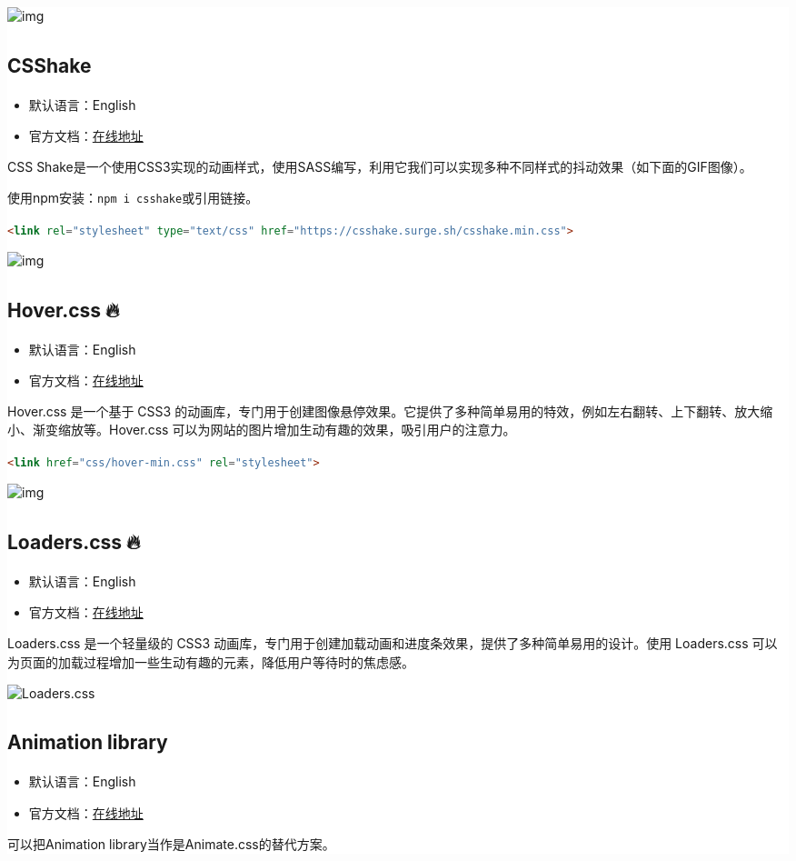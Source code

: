 ![img](/images/html/css/animista/magic.css.gif)



## CSShake

- 默认语言：English

- 官方文档：[在线地址](https://elrumordelaluz.github.io/csshake/)

CSS Shake是一个使用CSS3实现的动画样式，使用SASS编写，利用它我们可以实现多种不同样式的抖动效果（如下面的GIF图像）。

使用npm安装：`npm i csshake`或引用链接。

```html
<link rel="stylesheet" type="text/css" href="https://csshake.surge.sh/csshake.min.css">
```

![img](/images/html/css/animista/csshake.gif)



## Hover.css 🔥

- 默认语言：English

- 官方文档：[在线地址](https://ianlunn.github.io/Hover/)

Hover.css 是一个基于 CSS3 的动画库，专门用于创建图像悬停效果。它提供了多种简单易用的特效，例如左右翻转、上下翻转、放大缩小、渐变缩放等。Hover.css 可以为网站的图片增加生动有趣的效果，吸引用户的注意力。

```html
<link href="css/hover-min.css" rel="stylesheet">
```

![img](/images/html/css/animista/hover.css.gif)



## Loaders.css 🔥

- 默认语言：English

- 官方文档：[在线地址](https://github.com/ConnorAtherton/loaders.css)

Loaders.css 是一个轻量级的 CSS3 动画库，专门用于创建加载动画和进度条效果，提供了多种简单易用的设计。使用 Loaders.css 可以为页面的加载过程增加一些生动有趣的元素，降低用户等待时的焦虑感。

![Loaders.css](/images/html/css/animista/loaders.png)



## Animation library

- 默认语言：English

- 官方文档：[在线地址](https://animation.kaustubhmenon.com/)

可以把Animation library当作是Animate.css的替代方案。
